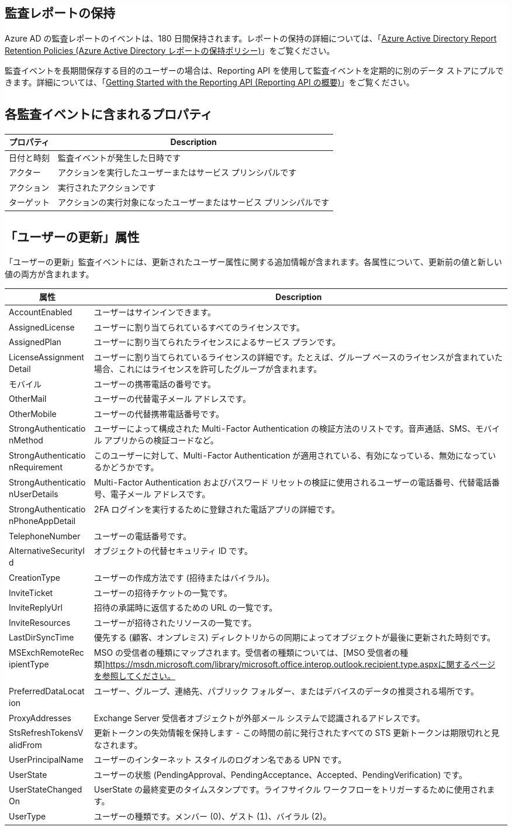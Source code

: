 ## 監査レポートの保持
Azure AD の監査レポートのイベントは、180 日間保持されます。レポートの保持の詳細については、「[Azure Active Directory Report Retention Policies (Azure Active Directory レポートの保持ポリシー)](active-directory-reporting-retention.md)」をご覧ください。

監査イベントを長期間保存する目的のユーザーの場合は、Reporting API を使用して監査イベントを定期的に別のデータ ストアにプルできます。詳細については、「[Getting Started with the Reporting API (Reporting API の概要)](active-directory-reporting-api-getting-started.md)」をご覧ください。

## 各監査イベントに含まれるプロパティ

プロパティ | Description
------------- | --------------------------------------------------------------
日付と時刻 | 監査イベントが発生した日時です
アクター | アクションを実行したユーザーまたはサービス プリンシパルです
アクション | 実行されたアクションです
ターゲット | アクションの実行対象になったユーザーまたはサービス プリンシパルです


## 「ユーザーの更新」属性
「ユーザーの更新」監査イベントには、更新されたユーザー属性に関する追加情報が含まれます。各属性について、更新前の値と新しい値の両方が含まれます。

属性 | Description
-------------------------------     | -------------------------------------------------------------------------------------------------------------------------------------------------------
AccountEnabled | ユーザーはサインインできます。
AssignedLicense | ユーザーに割り当てられているすべてのライセンスです。
AssignedPlan | ユーザーに割り当てられたライセンスによるサービス プランです。
LicenseAssignmentDetail | ユーザーに割り当てられているライセンスの詳細です。たとえば、グループ ベースのライセンスが含まれていた場合、これにはライセンスを許可したグループが含まれます。
モバイル | ユーザーの携帯電話の番号です。
OtherMail | ユーザーの代替電子メール アドレスです。
OtherMobile | ユーザーの代替携帯電話番号です。
StrongAuthenticationMethod | ユーザーによって構成された Multi-Factor Authentication の検証方法のリストです。音声通話、SMS、モバイル アプリからの検証コードなど。
StrongAuthenticationRequirement | このユーザーに対して、Multi-Factor Authentication が適用されている、有効になっている、無効になっているかどうかです。
StrongAuthenticationUserDetails | Multi-Factor Authentication およびパスワード リセットの検証に使用されるユーザーの電話番号、代替電話番号、電子メール アドレスです。
StrongAuthenticationPhoneAppDetail | 2FA ログインを実行するために登録された電話アプリの詳細です。
TelephoneNumber | ユーザーの電話番号です。
AlternativeSecurityId | オブジェクトの代替セキュリティ ID です。
CreationType |ユーザーの作成方法です (招待またはバイラル)。
InviteTicket |ユーザーの招待チケットの一覧です。
InviteReplyUrl |招待の承諾時に返信するための URL の一覧です。
InviteResources |ユーザーが招待されたリソースの一覧です。
LastDirSyncTime |優先する (顧客、オンプレミス) ディレクトリからの同期によってオブジェクトが最後に更新された時刻です。
MSExchRemoteRecipientType |MSO の受信者の種類にマップされます。受信者の種類については、[MSO 受信者の種類]https://msdn.microsoft.com/library/microsoft.office.interop.outlook.recipient.type.aspxに関するページを参照してください。
PreferredDataLocation |ユーザー、グループ、連絡先、パブリック フォルダー、またはデバイスのデータの推奨される場所です。
ProxyAddresses |Exchange Server 受信者オブジェクトが外部メール システムで認識されるアドレスです。
StsRefreshTokensValidFrom |更新トークンの失効情報を保持します - この時間の前に発行されたすべての STS 更新トークンは期限切れと見なされます。
UserPrincipalName |ユーザーのインターネット スタイルのログオン名である UPN です。
UserState |ユーザーの状態 (PendingApproval、PendingAcceptance、Accepted、PendingVerification) です。
UserStateChangedOn |UserState の最終変更のタイムスタンプです。ライフサイクル ワークフローをトリガーするために使用されます。
UserType |ユーザーの種類です。メンバー (0)、ゲスト (1)、バイラル (2)。
